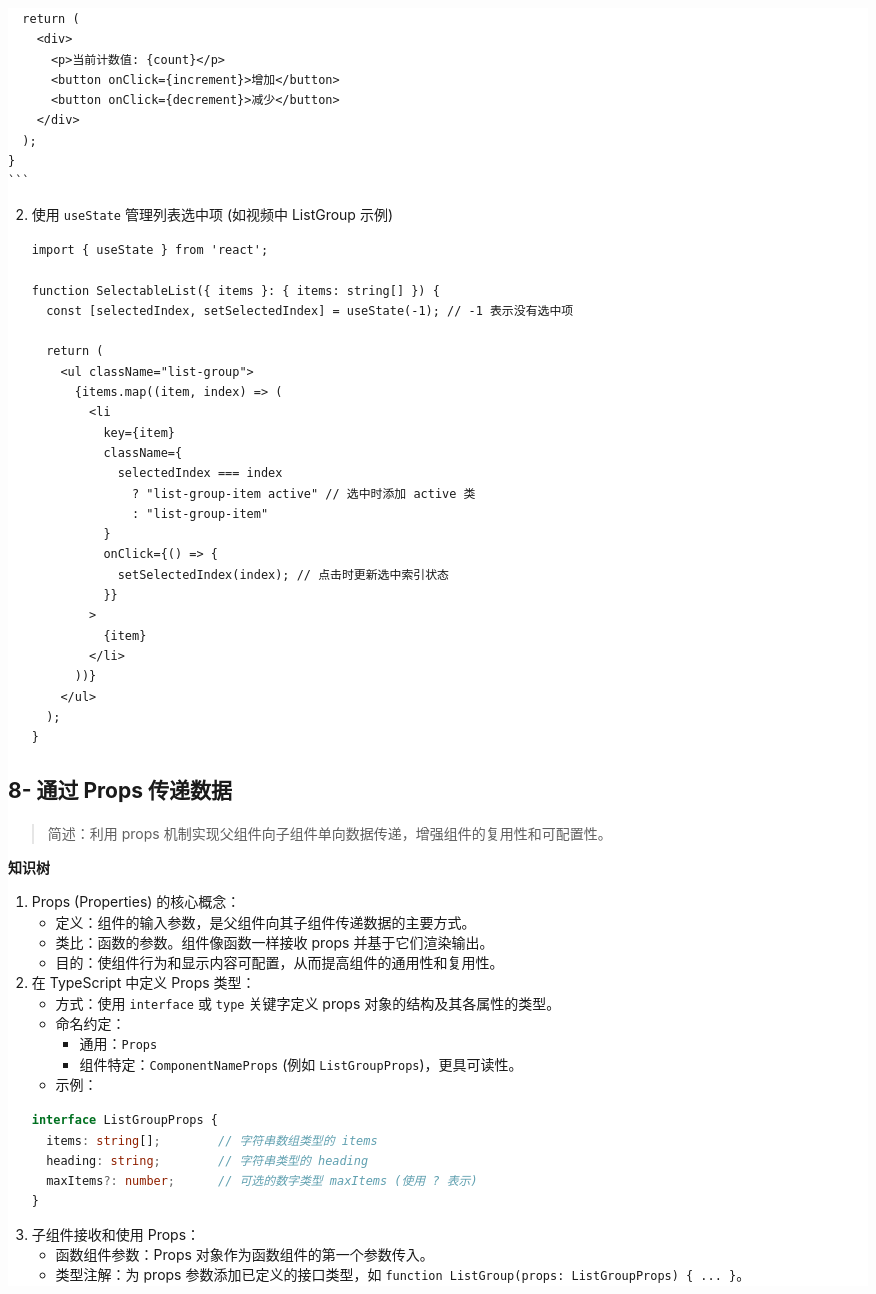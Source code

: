       return (
        <div>
          <p>当前计数值: {count}</p>
          <button onClick={increment}>增加</button>
          <button onClick={decrement}>减少</button>
        </div>
      );
    }
    ```

2.  使用 `useState` 管理列表选中项 (如视频中 ListGroup 示例)

    ```tsx
    import { useState } from 'react';

    function SelectableList({ items }: { items: string[] }) {
      const [selectedIndex, setSelectedIndex] = useState(-1); // -1 表示没有选中项

      return (
        <ul className="list-group">
          {items.map((item, index) => (
            <li
              key={item}
              className={
                selectedIndex === index
                  ? "list-group-item active" // 选中时添加 active 类
                  : "list-group-item"
              }
              onClick={() => {
                setSelectedIndex(index); // 点击时更新选中索引状态
              }}
            >
              {item}
            </li>
          ))}
        </ul>
      );
    }
    ```

## 8- 通过 Props 传递数据

> 简述：利用 props 机制实现父组件向子组件单向数据传递，增强组件的复用性和可配置性。

**知识树**

1.  Props (Properties) 的核心概念：
    - 定义：组件的输入参数，是父组件向其子组件传递数据的主要方式。
    - 类比：函数的参数。组件像函数一样接收 props 并基于它们渲染输出。
    - 目的：使组件行为和显示内容可配置，从而提高组件的通用性和复用性。
2.  在 TypeScript 中定义 Props 类型：
    - 方式：使用 `interface` 或 `type` 关键字定义 props 对象的结构及其各属性的类型。
    - 命名约定：
        - 通用：`Props`
        - 组件特定：`ComponentNameProps` (例如 `ListGroupProps`)，更具可读性。
    - 示例：
    ```typescript
    interface ListGroupProps {
      items: string[];        // 字符串数组类型的 items
      heading: string;        // 字符串类型的 heading
      maxItems?: number;      // 可选的数字类型 maxItems (使用 ? 表示)
    }
    ```
3.  子组件接收和使用 Props：
    - 函数组件参数：Props 对象作为函数组件的第一个参数传入。
    - 类型注解：为 props 参数添加已定义的接口类型，如 `function ListGroup(props: ListGroupProps) { ... }`。
